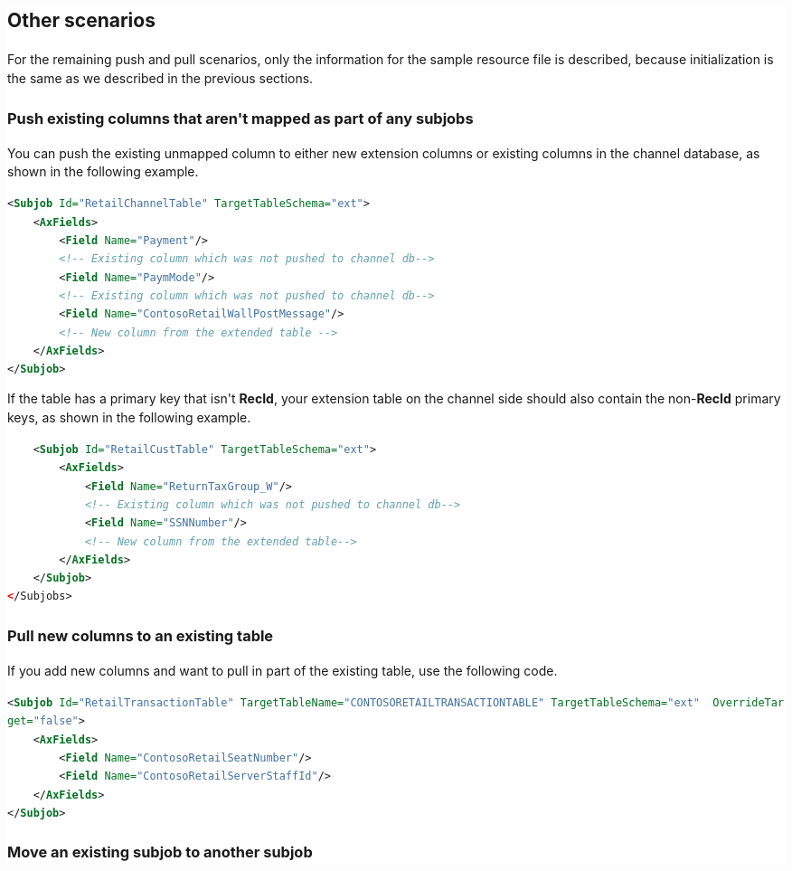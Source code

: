## Other scenarios
For the remaining push and pull scenarios, only the information for the sample resource file is described, because initialization is the same as we described in the previous sections.

### Push existing columns that aren't mapped as part of any subjobs

You can push the existing unmapped column to either new extension columns or existing columns in the channel database, as shown in the following example. 

```xml
<Subjob Id="RetailChannelTable" TargetTableSchema="ext">
    <AxFields>
        <Field Name="Payment"/>
        <!-- Existing column which was not pushed to channel db-->
        <Field Name="PaymMode"/>
        <!-- Existing column which was not pushed to channel db-->
        <Field Name="ContosoRetailWallPostMessage"/>
        <!-- New column from the extended table -->
    </AxFields>
</Subjob>
```

If the table has a primary key that isn't **RecId**, your extension table on the channel side should also contain the non-**RecId** primary keys, as shown in the following example.

```xml
    <Subjob Id="RetailCustTable" TargetTableSchema="ext">
        <AxFields>
            <Field Name="ReturnTaxGroup_W"/>
            <!-- Existing column which was not pushed to channel db-->
            <Field Name="SSNNumber"/>
            <!-- New column from the extended table-->
        </AxFields>
    </Subjob>
</Subjobs>
```

### Pull new columns to an existing table

If you add new columns and want to pull in part of the existing table, use the following code.

```xml
<Subjob Id="RetailTransactionTable" TargetTableName="CONTOSORETAILTRANSACTIONTABLE" TargetTableSchema="ext"  OverrideTarget="false">
    <AxFields>
        <Field Name="ContosoRetailSeatNumber"/>
        <Field Name="ContosoRetailServerStaffId"/>
    </AxFields>
</Subjob>
```

### Move an existing subjob to another subjob

